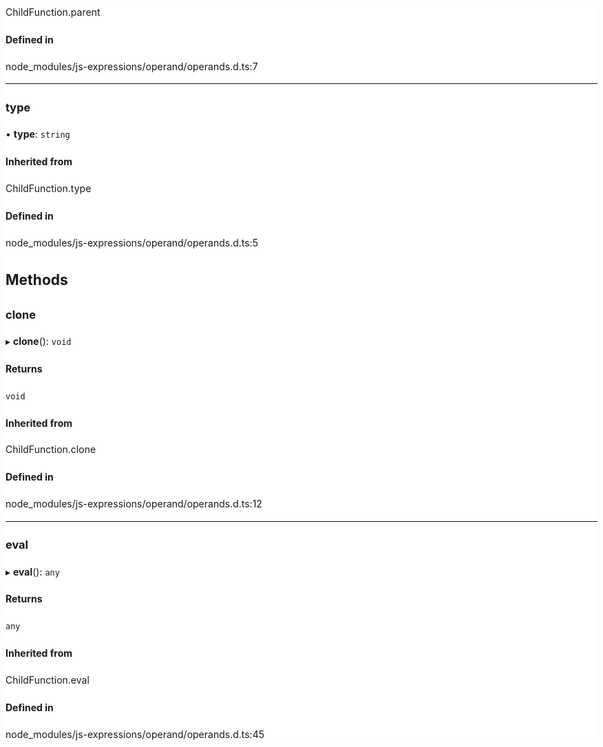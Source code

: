 ChildFunction.parent

#### Defined in

node_modules/js-expressions/operand/operands.d.ts:7

___

### type

• **type**: `string`

#### Inherited from

ChildFunction.type

#### Defined in

node_modules/js-expressions/operand/operands.d.ts:5

## Methods

### clone

▸ **clone**(): `void`

#### Returns

`void`

#### Inherited from

ChildFunction.clone

#### Defined in

node_modules/js-expressions/operand/operands.d.ts:12

___

### eval

▸ **eval**(): `any`

#### Returns

`any`

#### Inherited from

ChildFunction.eval

#### Defined in

node_modules/js-expressions/operand/operands.d.ts:45
